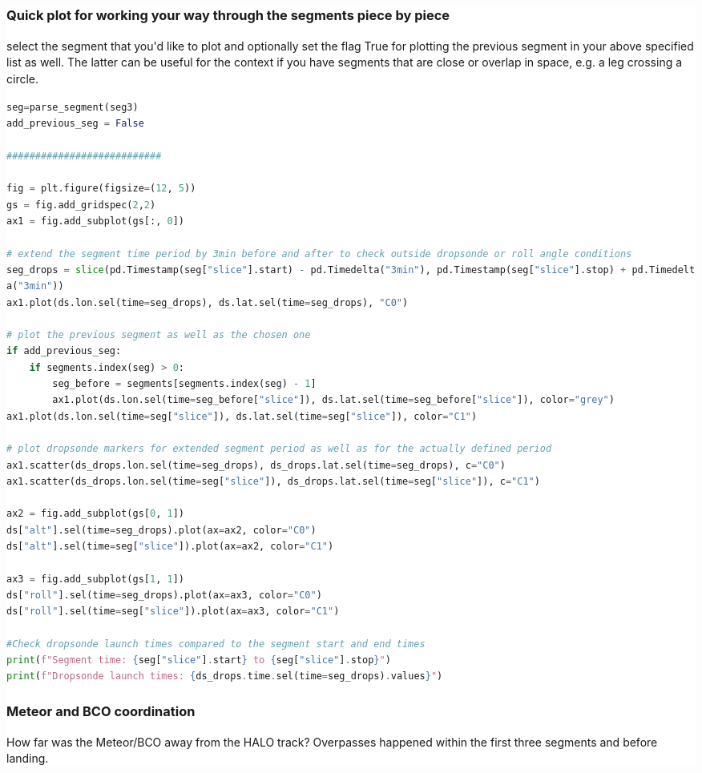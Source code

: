 ### Quick plot for working your way through the segments piece by piece
select the segment that you'd like to plot and optionally set the flag True for plotting the previous segment in your above specified list as well. The latter can be useful for the context if you have segments that are close or overlap in space, e.g. a leg crossing a circle.

```python
seg=parse_segment(seg3)
add_previous_seg = False

###########################

fig = plt.figure(figsize=(12, 5))
gs = fig.add_gridspec(2,2)
ax1 = fig.add_subplot(gs[:, 0])

# extend the segment time period by 3min before and after to check outside dropsonde or roll angle conditions
seg_drops = slice(pd.Timestamp(seg["slice"].start) - pd.Timedelta("3min"), pd.Timestamp(seg["slice"].stop) + pd.Timedelta("3min"))
ax1.plot(ds.lon.sel(time=seg_drops), ds.lat.sel(time=seg_drops), "C0")

# plot the previous segment as well as the chosen one
if add_previous_seg:
    if segments.index(seg) > 0:
        seg_before = segments[segments.index(seg) - 1]
        ax1.plot(ds.lon.sel(time=seg_before["slice"]), ds.lat.sel(time=seg_before["slice"]), color="grey")
ax1.plot(ds.lon.sel(time=seg["slice"]), ds.lat.sel(time=seg["slice"]), color="C1")

# plot dropsonde markers for extended segment period as well as for the actually defined period
ax1.scatter(ds_drops.lon.sel(time=seg_drops), ds_drops.lat.sel(time=seg_drops), c="C0")
ax1.scatter(ds_drops.lon.sel(time=seg["slice"]), ds_drops.lat.sel(time=seg["slice"]), c="C1")

ax2 = fig.add_subplot(gs[0, 1])
ds["alt"].sel(time=seg_drops).plot(ax=ax2, color="C0")
ds["alt"].sel(time=seg["slice"]).plot(ax=ax2, color="C1")

ax3 = fig.add_subplot(gs[1, 1])
ds["roll"].sel(time=seg_drops).plot(ax=ax3, color="C0")
ds["roll"].sel(time=seg["slice"]).plot(ax=ax3, color="C1")

#Check dropsonde launch times compared to the segment start and end times
print(f"Segment time: {seg["slice"].start} to {seg["slice"].stop}")
print(f"Dropsonde launch times: {ds_drops.time.sel(time=seg_drops).values}")
```

### Meteor and BCO coordination
How far was the Meteor/BCO away from the HALO track?
Overpasses happened within the first three segments and before landing.
